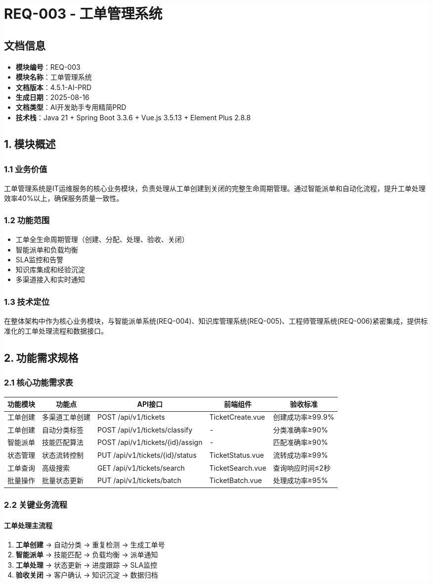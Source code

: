 # REQ-003 - 工单管理系统

## 文档信息
- **模块编号**：REQ-003
- **模块名称**：工单管理系统
- **文档版本**：4.5.1-AI-PRD
- **生成日期**：2025-08-16
- **文档类型**：AI开发助手专用精简PRD
- **技术栈**：Java 21 + Spring Boot 3.3.6 + Vue.js 3.5.13 + Element Plus 2.8.8

## 1. 模块概述

### 1.1 业务价值
工单管理系统是IT运维服务的核心业务模块，负责处理从工单创建到关闭的完整生命周期管理。通过智能派单和自动化流程，提升工单处理效率40%以上，确保服务质量一致性。

### 1.2 功能范围
- 工单全生命周期管理（创建、分配、处理、验收、关闭）
- 智能派单和负载均衡
- SLA监控和告警
- 知识库集成和经验沉淀
- 多渠道接入和实时通知

### 1.3 技术定位
在整体架构中作为核心业务模块，与智能派单系统(REQ-004)、知识库管理系统(REQ-005)、工程师管理系统(REQ-006)紧密集成，提供标准化的工单处理流程和数据接口。

## 2. 功能需求规格

### 2.1 核心功能需求表

| 功能模块 | 功能点 | API接口 | 前端组件 | 验收标准 |
|---------|--------|---------|----------|----------|
| 工单创建 | 多渠道工单创建 | POST /api/v1/tickets | TicketCreate.vue | 创建成功率≥99.9% |
| 工单创建 | 自动分类标签 | POST /api/v1/tickets/classify | - | 分类准确率≥90% |
| 智能派单 | 技能匹配算法 | POST /api/v1/tickets/{id}/assign | - | 匹配准确率≥90% |
| 状态管理 | 状态流转控制 | PUT /api/v1/tickets/{id}/status | TicketStatus.vue | 流转成功率≥99% |
| 工单查询 | 高级搜索 | GET /api/v1/tickets/search | TicketSearch.vue | 查询响应时间≤2秒 |
| 批量操作 | 批量状态更新 | PUT /api/v1/tickets/batch | TicketBatch.vue | 处理成功率≥95% |

### 2.2 关键业务流程

#### 工单处理主流程
1. **工单创建** → 自动分类 → 重复检测 → 生成工单号
2. **智能派单** → 技能匹配 → 负载均衡 → 派单通知
3. **工单处理** → 状态更新 → 进度跟踪 → SLA监控
4. **验收关闭** → 客户确认 → 知识沉淀 → 数据归档
